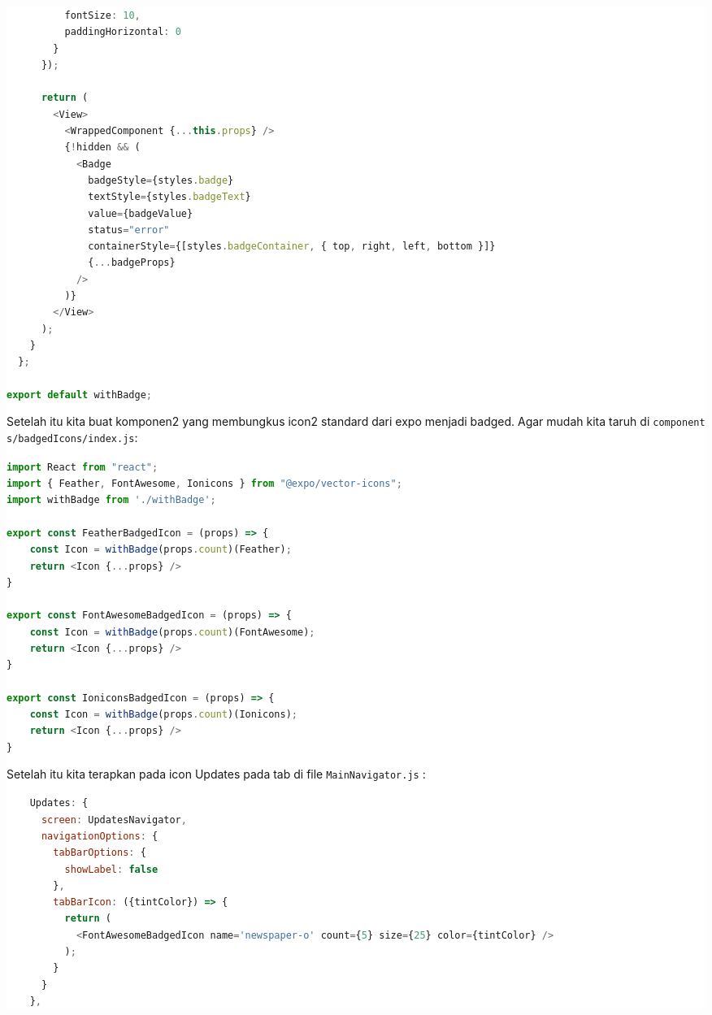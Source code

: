 ```js
          fontSize: 10,
          paddingHorizontal: 0
        }
      });

      return (
        <View>
          <WrappedComponent {...this.props} />
          {!hidden && (
            <Badge
              badgeStyle={styles.badge}
              textStyle={styles.badgeText}
              value={badgeValue}
              status="error"
              containerStyle={[styles.badgeContainer, { top, right, left, bottom }]}
              {...badgeProps}
            />
          )}
        </View>
      );
    }
  };

export default withBadge;
```

Setelah itu kita buat komponen2 yang membungkus icon2 standard dari expo menjadi badged.
Agar mudah kita taruh di `components/badgedIcons/index.js`:
```js
import React from "react";
import { Feather, FontAwesome, Ionicons } from "@expo/vector-icons";
import withBadge from './withBadge';

export const FeatherBadgedIcon = (props) => {
    const Icon = withBadge(props.count)(Feather);
    return <Icon {...props} />
}

export const FontAwesomeBadgedIcon = (props) => {
    const Icon = withBadge(props.count)(FontAwesome);
    return <Icon {...props} />
}

export const IoniconsBadgedIcon = (props) => {
    const Icon = withBadge(props.count)(Ionicons);
    return <Icon {...props} />
}
```

Setelah itu kita terapkan pada icon Updates pada tab di file `MainNavigator.js` :
```js
    Updates: {
      screen: UpdatesNavigator,
      navigationOptions: {
        tabBarOptions: {
          showLabel: false
        },
        tabBarIcon: ({tintColor}) => {
          return (
            <FontAwesomeBadgedIcon name='newspaper-o' count={5} size={25} color={tintColor} />
          );
        }
      }
    },
```